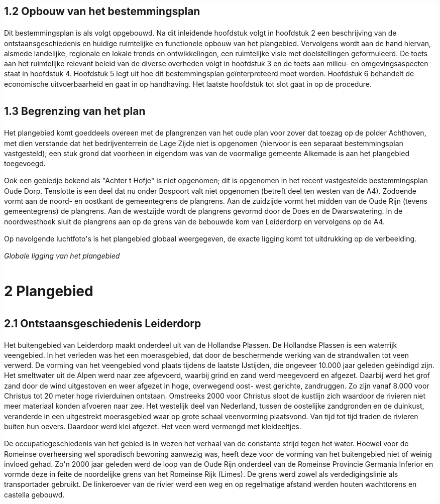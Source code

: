 ## **1.2 Opbouw van het bestemmingsplan**

Dit bestemmingsplan is als volgt opgebouwd. Na dit inleidende hoofdstuk volgt in hoofdstuk 2 een beschrijving van de ontstaansgeschiedenis en huidige ruimtelijke en functionele opbouw van het plangebied. Vervolgens wordt aan de hand hiervan, alsmede landelijke, regionale en lokale trends en ontwikkelingen, een ruimtelijke visie met doelstellingen geformuleerd. De toets aan het ruimtelijke relevant beleid van de diverse overheden volgt in hoofdstuk 3 en de toets aan milieu- en omgevingsaspecten staat in hoofdstuk 4. Hoofdstuk 5 legt uit hoe dit bestemmingsplan geïnterpreteerd moet worden. Hoofdstuk 6 behandelt de economische uitvoerbaarheid en gaat in op handhaving. Het laatste hoofdstuk tot slot gaat in op de procedure.

## **1.3 Begrenzing van het plan**

Het plangebied komt goeddeels overeen met de plangrenzen van het oude plan voor zover dat toezag op de polder Achthoven, met dien verstande dat het bedrijventerrein de Lage Zijde niet is opgenomen (hiervoor is een separaat bestemmingsplan vastgesteld); een stuk grond dat voorheen in eigendom was van de voormalige gemeente Alkemade is aan het plangebied toegevoegd.

Ook een gebiedje bekend als "Achter t Hofje" is niet opgenomen; dit is opgenomen in het recent vastgestelde bestemmingsplan Oude Dorp. Tenslotte is een deel dat nu onder Bospoort valt niet opgenomen (betreft deel ten westen van de A4). Zodoende vormt aan de noord- en oostkant de gemeentegrens de plangrens. Aan de zuidzijde vormt het midden van de Oude Rijn (tevens gemeentegrens) de plangrens. Aan de westzijde wordt de plangrens gevormd door de Does en de Dwarswatering. In de noordwesthoek sluit de plangrens aan op de grens van de bebouwde kom van Leiderdorp en vervolgens op de A4.

Op navolgende luchtfoto's is het plangebied globaal weergegeven, de exacte ligging komt tot uitdrukking op de verbeelding.

*Globale ligging van het plangebied*

# **2 Plangebied**

## **2.1 Ontstaansgeschiedenis Leiderdorp**

Het buitengebied van Leiderdorp maakt onderdeel uit van de Hollandse Plassen. De Hollandse Plassen is een waterrijk veengebied. In het verleden was het een moerasgebied, dat door de beschermende werking van de strandwallen tot veen verwerd. De vorming van het veengebied vond plaats tijdens de laatste IJstijden, die ongeveer 10.000 jaar geleden geëindigd zijn. Het smeltwater uit de Alpen werd naar zee afgevoerd, waarbij grind en zand werd meegevoerd en afgezet. Daarbij werd het grof zand door de wind uitgestoven en weer afgezet in hoge, overwegend oost- west gerichte, zandruggen. Zo zijn vanaf 8.000 voor Christus tot 20 meter hoge rivierduinen ontstaan. Omstreeks 2000 voor Christus sloot de kustlijn zich waardoor de rivieren niet meer materiaal konden afvoeren naar zee. Het westelijk deel van Nederland, tussen de oostelijke zandgronden en de duinkust, veranderde in een uitgestrekt moerasgebied waar op grote schaal veenvorming plaatsvond. Van tijd tot tijd traden de rivieren buiten hun oevers. Daardoor werd klei afgezet. Het veen werd vermengd met kleideeltjes.

De occupatiegeschiedenis van het gebied is in wezen het verhaal van de constante strijd tegen het water. Hoewel voor de Romeinse overheersing wel sporadisch bewoning aanwezig was, heeft deze voor de vorming van het buitengebied niet of weinig invloed gehad. Zo'n 2000 jaar geleden werd de loop van de Oude Rijn onderdeel van de Romeinse Provincie Germania Inferior en vormde deze in feite de noordelijke grens van het Romeinse Rijk (Limes). De grens werd zowel als verdedigingslinie als transportader gebruikt. De linkeroever van de rivier werd een weg en op regelmatige afstand werden houten wachttorens en castella gebouwd.
